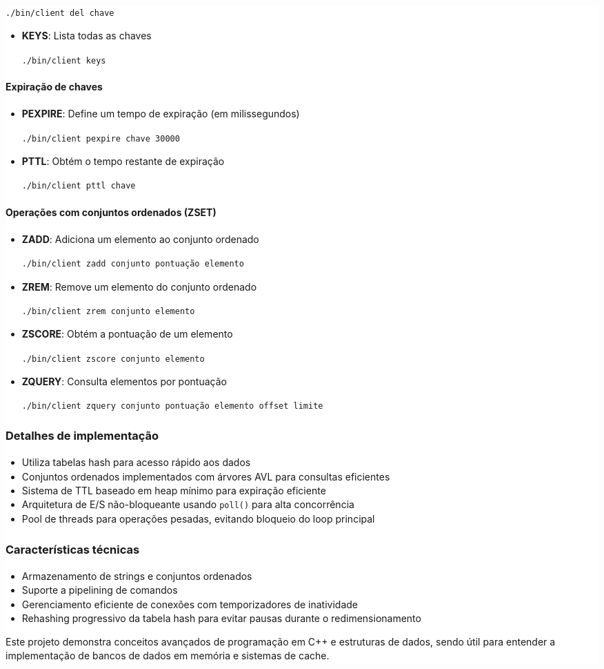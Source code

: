   ```bash
  ./bin/client del chave
  ```

- **KEYS**: Lista todas as chaves
  ```bash
  ./bin/client keys
  ```

#### Expiração de chaves

- **PEXPIRE**: Define um tempo de expiração (em milissegundos)

  ```bash
  ./bin/client pexpire chave 30000
  ```

- **PTTL**: Obtém o tempo restante de expiração
  ```bash
  ./bin/client pttl chave
  ```

#### Operações com conjuntos ordenados (ZSET)

- **ZADD**: Adiciona um elemento ao conjunto ordenado

  ```bash
  ./bin/client zadd conjunto pontuação elemento
  ```

- **ZREM**: Remove um elemento do conjunto ordenado

  ```bash
  ./bin/client zrem conjunto elemento
  ```

- **ZSCORE**: Obtém a pontuação de um elemento

  ```bash
  ./bin/client zscore conjunto elemento
  ```

- **ZQUERY**: Consulta elementos por pontuação
  ```bash
  ./bin/client zquery conjunto pontuação elemento offset limite
  ```

### Detalhes de implementação

- Utiliza tabelas hash para acesso rápido aos dados
- Conjuntos ordenados implementados com árvores AVL para consultas eficientes
- Sistema de TTL baseado em heap mínimo para expiração eficiente
- Arquitetura de E/S não-bloqueante usando `poll()` para alta concorrência
- Pool de threads para operações pesadas, evitando bloqueio do loop principal

### Características técnicas

- Armazenamento de strings e conjuntos ordenados
- Suporte a pipelining de comandos
- Gerenciamento eficiente de conexões com temporizadores de inatividade
- Rehashing progressivo da tabela hash para evitar pausas durante o redimensionamento

Este projeto demonstra conceitos avançados de programação em C++ e estruturas de dados, sendo útil para entender a implementação de bancos de dados em memória e sistemas de cache.
